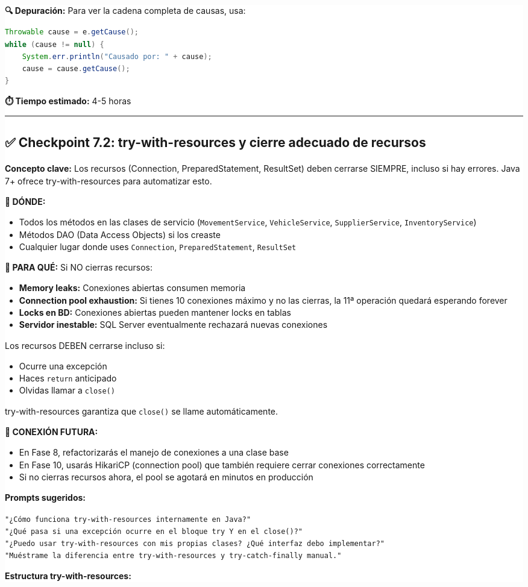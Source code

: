 **🔍 Depuración:**
Para ver la cadena completa de causas, usa:
```java
Throwable cause = e.getCause();
while (cause != null) {
    System.err.println("Causado por: " + cause);
    cause = cause.getCause();
}
```

**⏱️ Tiempo estimado:** 4-5 horas

---

## ✅ Checkpoint 7.2: try-with-resources y cierre adecuado de recursos

**Concepto clave:** Los recursos (Connection, PreparedStatement, ResultSet) deben cerrarse SIEMPRE, incluso si hay errores. Java 7+ ofrece try-with-resources para automatizar esto.

**📍 DÓNDE:**
- Todos los métodos en las clases de servicio (`MovementService`, `VehicleService`, `SupplierService`, `InventoryService`)
- Métodos DAO (Data Access Objects) si los creaste
- Cualquier lugar donde uses `Connection`, `PreparedStatement`, `ResultSet`

**🎯 PARA QUÉ:**
Si NO cierras recursos:
- **Memory leaks:** Conexiones abiertas consumen memoria
- **Connection pool exhaustion:** Si tienes 10 conexiones máximo y no las cierras, la 11ª operación quedará esperando forever
- **Locks en BD:** Conexiones abiertas pueden mantener locks en tablas
- **Servidor inestable:** SQL Server eventualmente rechazará nuevas conexiones

Los recursos DEBEN cerrarse incluso si:
- Ocurre una excepción
- Haces `return` anticipado
- Olvidas llamar a `close()`

try-with-resources garantiza que `close()` se llame automáticamente.

**🔗 CONEXIÓN FUTURA:**
- En Fase 8, refactorizarás el manejo de conexiones a una clase base
- En Fase 10, usarás HikariCP (connection pool) que también requiere cerrar conexiones correctamente
- Si no cierras recursos ahora, el pool se agotará en minutos en producción

**Prompts sugeridos:**
```text
"¿Cómo funciona try-with-resources internamente en Java?"
"¿Qué pasa si una excepción ocurre en el bloque try Y en el close()?"
"¿Puedo usar try-with-resources con mis propias clases? ¿Qué interfaz debo implementar?"
"Muéstrame la diferencia entre try-with-resources y try-catch-finally manual."
```

**Estructura try-with-resources:**
